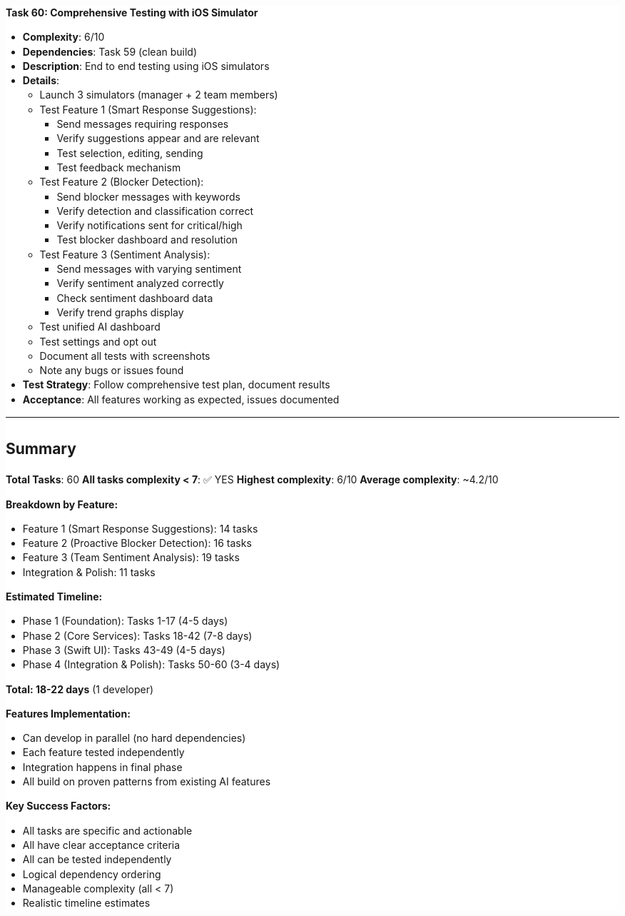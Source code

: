 **Task 60: Comprehensive Testing with iOS Simulator**
- **Complexity**: 6/10
- **Dependencies**: Task 59 (clean build)
- **Description**: End to end testing using iOS simulators
- **Details**:
  - Launch 3 simulators (manager + 2 team members)
  - Test Feature 1 (Smart Response Suggestions):
    - Send messages requiring responses
    - Verify suggestions appear and are relevant
    - Test selection, editing, sending
    - Test feedback mechanism
  - Test Feature 2 (Blocker Detection):
    - Send blocker messages with keywords
    - Verify detection and classification correct
    - Verify notifications sent for critical/high
    - Test blocker dashboard and resolution
  - Test Feature 3 (Sentiment Analysis):
    - Send messages with varying sentiment
    - Verify sentiment analyzed correctly
    - Check sentiment dashboard data
    - Verify trend graphs display
  - Test unified AI dashboard
  - Test settings and opt out
  - Document all tests with screenshots
  - Note any bugs or issues found
- **Test Strategy**: Follow comprehensive test plan, document results
- **Acceptance**: All features working as expected, issues documented

---

## Summary

**Total Tasks**: 60
**All tasks complexity < 7**: ✅ YES
**Highest complexity**: 6/10
**Average complexity**: ~4.2/10

**Breakdown by Feature:**
- Feature 1 (Smart Response Suggestions): 14 tasks
- Feature 2 (Proactive Blocker Detection): 16 tasks
- Feature 3 (Team Sentiment Analysis): 19 tasks
- Integration & Polish: 11 tasks

**Estimated Timeline:**
- Phase 1 (Foundation): Tasks 1-17 (4-5 days)
- Phase 2 (Core Services): Tasks 18-42 (7-8 days)
- Phase 3 (Swift UI): Tasks 43-49 (4-5 days)
- Phase 4 (Integration & Polish): Tasks 50-60 (3-4 days)

**Total: 18-22 days** (1 developer)

**Features Implementation:**
- Can develop in parallel (no hard dependencies)
- Each feature tested independently
- Integration happens in final phase
- All build on proven patterns from existing AI features

**Key Success Factors:**
- All tasks are specific and actionable
- All have clear acceptance criteria
- All can be tested independently
- Logical dependency ordering
- Manageable complexity (all < 7)
- Realistic timeline estimates
